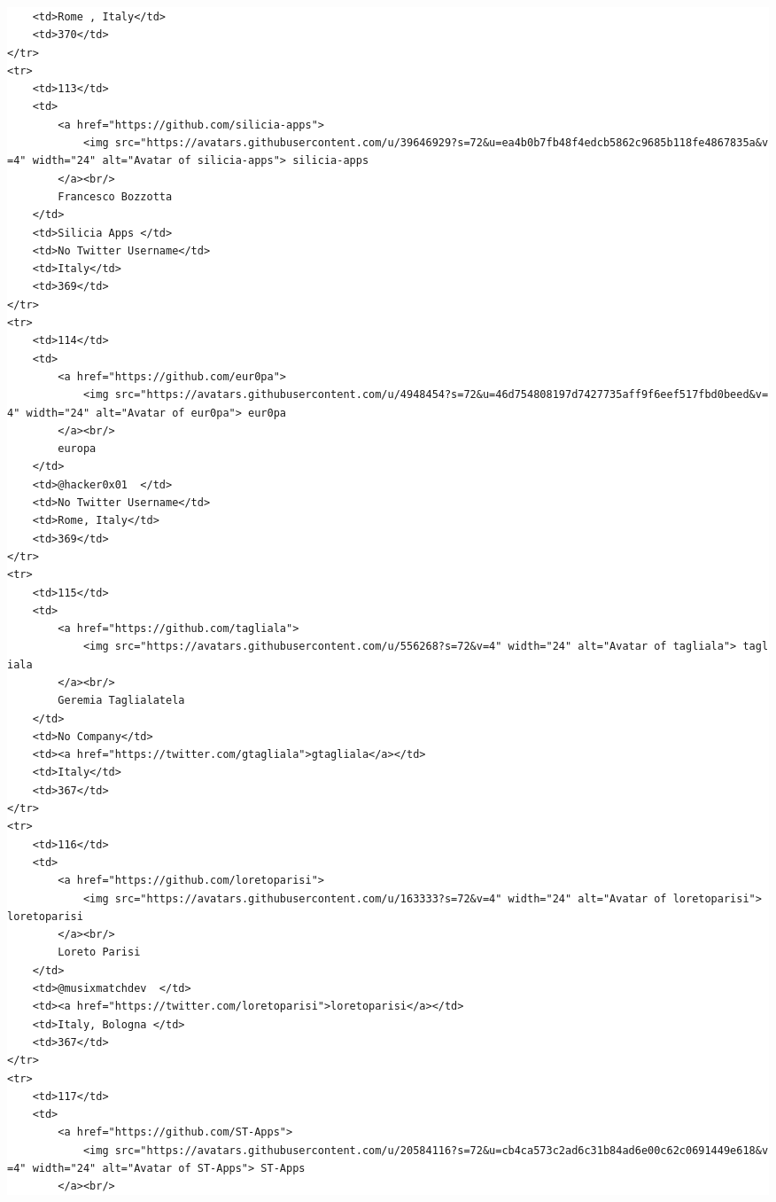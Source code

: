 		<td>Rome , Italy</td>
		<td>370</td>
	</tr>
	<tr>
		<td>113</td>
		<td>
			<a href="https://github.com/silicia-apps">
				<img src="https://avatars.githubusercontent.com/u/39646929?s=72&u=ea4b0b7fb48f4edcb5862c9685b118fe4867835a&v=4" width="24" alt="Avatar of silicia-apps"> silicia-apps
			</a><br/>
			Francesco Bozzotta
		</td>
		<td>Silicia Apps </td>
		<td>No Twitter Username</td>
		<td>Italy</td>
		<td>369</td>
	</tr>
	<tr>
		<td>114</td>
		<td>
			<a href="https://github.com/eur0pa">
				<img src="https://avatars.githubusercontent.com/u/4948454?s=72&u=46d754808197d7427735aff9f6eef517fbd0beed&v=4" width="24" alt="Avatar of eur0pa"> eur0pa
			</a><br/>
			europa
		</td>
		<td>@hacker0x01  </td>
		<td>No Twitter Username</td>
		<td>Rome, Italy</td>
		<td>369</td>
	</tr>
	<tr>
		<td>115</td>
		<td>
			<a href="https://github.com/tagliala">
				<img src="https://avatars.githubusercontent.com/u/556268?s=72&v=4" width="24" alt="Avatar of tagliala"> tagliala
			</a><br/>
			Geremia Taglialatela
		</td>
		<td>No Company</td>
		<td><a href="https://twitter.com/gtagliala">gtagliala</a></td>
		<td>Italy</td>
		<td>367</td>
	</tr>
	<tr>
		<td>116</td>
		<td>
			<a href="https://github.com/loretoparisi">
				<img src="https://avatars.githubusercontent.com/u/163333?s=72&v=4" width="24" alt="Avatar of loretoparisi"> loretoparisi
			</a><br/>
			Loreto Parisi
		</td>
		<td>@musixmatchdev  </td>
		<td><a href="https://twitter.com/loretoparisi">loretoparisi</a></td>
		<td>Italy, Bologna </td>
		<td>367</td>
	</tr>
	<tr>
		<td>117</td>
		<td>
			<a href="https://github.com/ST-Apps">
				<img src="https://avatars.githubusercontent.com/u/20584116?s=72&u=cb4ca573c2ad6c31b84ad6e00c62c0691449e618&v=4" width="24" alt="Avatar of ST-Apps"> ST-Apps
			</a><br/>